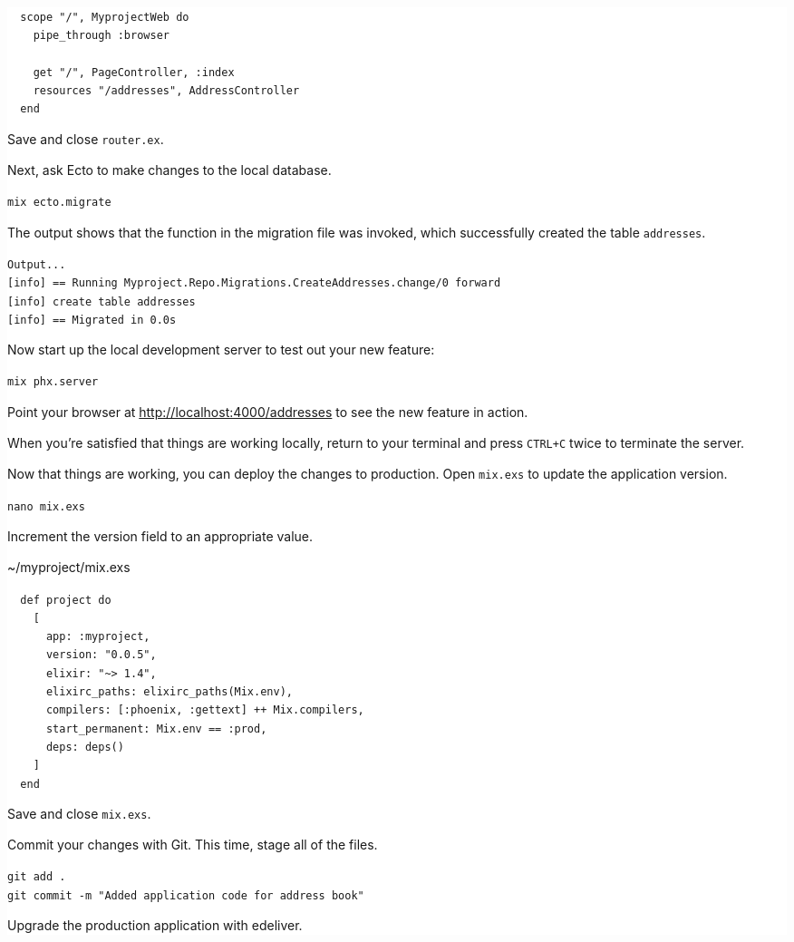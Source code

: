       scope "/", MyprojectWeb do
        pipe_through :browser 
    
        get "/", PageController, :index
        resources "/addresses", AddressController
      end

Save and close `router.ex`.

Next, ask Ecto to make changes to the local database.

    mix ecto.migrate

The output shows that the function in the migration file was invoked, which successfully created the table `addresses`.

    Output...
    [info] == Running Myproject.Repo.Migrations.CreateAddresses.change/0 forward
    [info] create table addresses
    [info] == Migrated in 0.0s

Now start up the local development server to test out your new feature:

    mix phx.server

Point your browser at [http://localhost:4000/addresses](http://localhost:4000/addresses) to see the new feature in action.

When you’re satisfied that things are working locally, return to your terminal and press `CTRL+C` twice to terminate the server.

Now that things are working, you can deploy the changes to production. Open `mix.exs` to update the application version.

    nano mix.exs

Increment the version field to an appropriate value.

~/myproject/mix.exs

      def project do
        [
          app: :myproject,
          version: "0.0.5",
          elixir: "~> 1.4",
          elixirc_paths: elixirc_paths(Mix.env),
          compilers: [:phoenix, :gettext] ++ Mix.compilers,
          start_permanent: Mix.env == :prod,
          deps: deps()
        ]
      end

Save and close `mix.exs`.

Commit your changes with Git. This time, stage all of the files.

    git add .
    git commit -m "Added application code for address book"

Upgrade the production application with edeliver.
